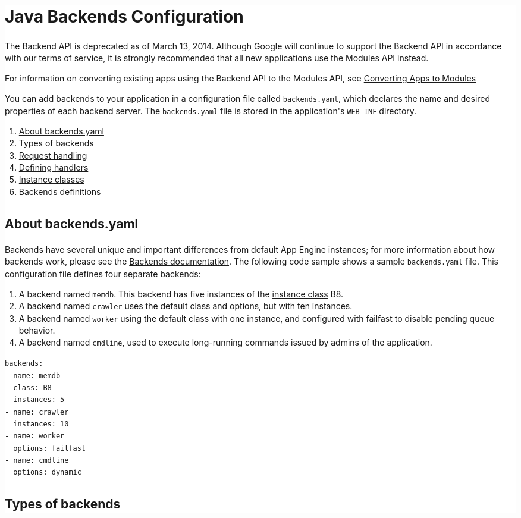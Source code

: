 # Java Backends Configuration

  

The Backend API is deprecated as of March 13, 2014. Although Google will continue to support the Backend API in accordance with our [terms of service](//web.archive.org/web/20160424230750/https://developers.google.com/appengine/terms#Deprecation), it is strongly recommended that all new applications use the [Modules API](https://web.archive.org/web/20160424230750/https://cloud.google.com/appengine/docs/java/modules) instead.  
  
For information on converting existing apps using the Backend API to the Modules API, see [Converting Apps to Modules](https://web.archive.org/web/20160424230750/https://cloud.google.com/appengine/docs/java/modules/converting)

You can add backends to your application in a configuration file called `backends.yaml`, which declares the name and desired properties of each backend server. The `backends.yaml` file is stored in the application's `WEB-INF` directory.

1.  [About backends.yaml](#Java_About_backendsyaml)
2.  [Types of backends](#Java_Types_of_backends)
3.  [Request handling](#Java_Request_handling)
4.  [Defining handlers](#Java_Defining_handlers)
5.  [Instance classes](#Java_Instance_classes)
6.  [Backends definitions](#Java_Backends_definitions)

## About backends.yaml

Backends have several unique and important differences from default App Engine instances; for more information about how backends work, please see the [Backends documentation](https://web.archive.org/web/20160424230750/https://cloud.google.com/appengine/docs/java/backends). The following code sample shows a sample `backends.yaml` file. This configuration file defines four separate backends:

1.  A backend named `memdb`. This backend has five instances of the [instance class](#Java_Instance_classes) B8.
2.  A backend named `crawler` uses the default class and options, but with ten instances.
3.  A backend named `worker` using the default class with one instance, and configured with failfast to disable pending queue behavior.
4.  A backend named `cmdline`, used to execute long-running commands issued by admins of the application.

```
backends:
- name: memdb
  class: B8
  instances: 5
- name: crawler
  instances: 10
- name: worker
  options: failfast
- name: cmdline
  options: dynamic
```

## Types of backends
